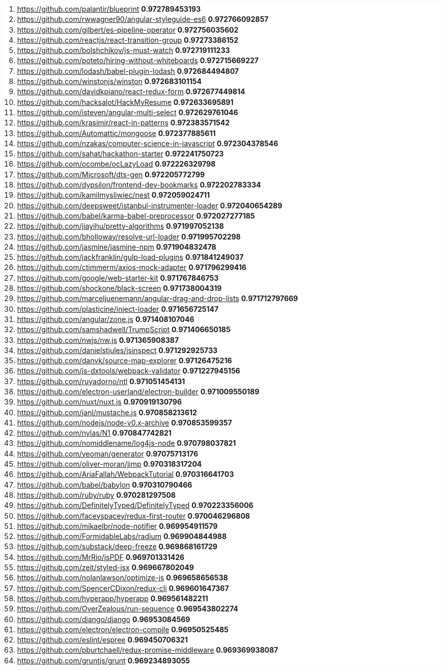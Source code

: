  1. https://github.com/palantir/blueprint **0.972789453193**
 1. https://github.com/rwwagner90/angular-styleguide-es6 **0.972766092857**
 1. https://github.com/gilbert/es-pipeline-operator **0.972756035602**
 1. https://github.com/reactjs/react-transition-group **0.97273386152**
 1. https://github.com/bolshchikov/js-must-watch **0.972719111233**
 1. https://github.com/poteto/hiring-without-whiteboards **0.972715669227**
 1. https://github.com/lodash/babel-plugin-lodash **0.972684494807**
 1. https://github.com/winstonjs/winston **0.972683101154**
 1. https://github.com/davidkpiano/react-redux-form **0.972677449814**
 1. https://github.com/hacksalot/HackMyResume **0.972633695891**
 1. https://github.com/isteven/angular-multi-select **0.972629761046**
 1. https://github.com/krasimir/react-in-patterns **0.972383571542**
 1. https://github.com/Automattic/mongoose **0.972377885611**
 1. https://github.com/nzakas/computer-science-in-javascript **0.972304378546**
 1. https://github.com/sahat/hackathon-starter **0.972241750723**
 1. https://github.com/ocombe/ocLazyLoad **0.972226329798**
 1. https://github.com/Microsoft/dts-gen **0.972205772799**
 1. https://github.com/dypsilon/frontend-dev-bookmarks **0.972202783334**
 1. https://github.com/kamilmysliwiec/nest **0.972059024711**
 1. https://github.com/deepsweet/istanbul-instrumenter-loader **0.972040654289**
 1. https://github.com/babel/karma-babel-preprocessor **0.972027277185**
 1. https://github.com/jiayihu/pretty-algorithms **0.971997052138**
 1. https://github.com/bholloway/resolve-url-loader **0.971995702298**
 1. https://github.com/jasmine/jasmine-npm **0.971904832478**
 1. https://github.com/jackfranklin/gulp-load-plugins **0.971841249037**
 1. https://github.com/ctimmerm/axios-mock-adapter **0.971796299416**
 1. https://github.com/google/web-starter-kit **0.971767846753**
 1. https://github.com/shockone/black-screen **0.971738004319**
 1. https://github.com/marceljuenemann/angular-drag-and-drop-lists **0.971712797669**
 1. https://github.com/plasticine/inject-loader **0.971656725147**
 1. https://github.com/angular/zone.js **0.971408107046**
 1. https://github.com/samshadwell/TrumpScript **0.971406650185**
 1. https://github.com/nwjs/nw.js **0.971365908387**
 1. https://github.com/danielstjules/jsinspect **0.971292925733**
 1. https://github.com/danvk/source-map-explorer **0.97126475216**
 1. https://github.com/js-dxtools/webpack-validator **0.971227945156**
 1. https://github.com/ruyadorno/ntl **0.971051454131**
 1. https://github.com/electron-userland/electron-builder **0.971009550189**
 1. https://github.com/nuxt/nuxt.js **0.970919130796**
 1. https://github.com/janl/mustache.js **0.970858213612**
 1. https://github.com/nodejs/node-v0.x-archive **0.970853599357**
 1. https://github.com/nylas/N1 **0.970847742821**
 1. https://github.com/nomiddlename/log4js-node **0.970798037821**
 1. https://github.com/yeoman/generator **0.97075713176**
 1. https://github.com/oliver-moran/jimp **0.970318317204**
 1. https://github.com/AriaFallah/WebpackTutorial **0.970316641703**
 1. https://github.com/babel/babylon **0.970310790466**
 1. https://github.com/ruby/ruby **0.970281297508**
 1. https://github.com/DefinitelyTyped/DefinitelyTyped **0.970223356006**
 1. https://github.com/faceyspacey/redux-first-router **0.970046296808**
 1. https://github.com/mikaelbr/node-notifier **0.969954911579**
 1. https://github.com/FormidableLabs/radium **0.969904844988**
 1. https://github.com/substack/deep-freeze **0.969868161729**
 1. https://github.com/MrRio/jsPDF **0.969701331426**
 1. https://github.com/zeit/styled-jsx **0.969667802049**
 1. https://github.com/nolanlawson/optimize-js **0.969658656538**
 1. https://github.com/SpencerCDixon/redux-cli **0.969601647367**
 1. https://github.com/hyperapp/hyperapp **0.969561482211**
 1. https://github.com/OverZealous/run-sequence **0.969543802274**
 1. https://github.com/django/django **0.96953084569**
 1. https://github.com/electron/electron-compile **0.96950525485**
 1. https://github.com/eslint/espree **0.969450706321**
 1. https://github.com/pburtchaell/redux-promise-middleware **0.969369938087**
 1. https://github.com/gruntjs/grunt **0.969234893055**